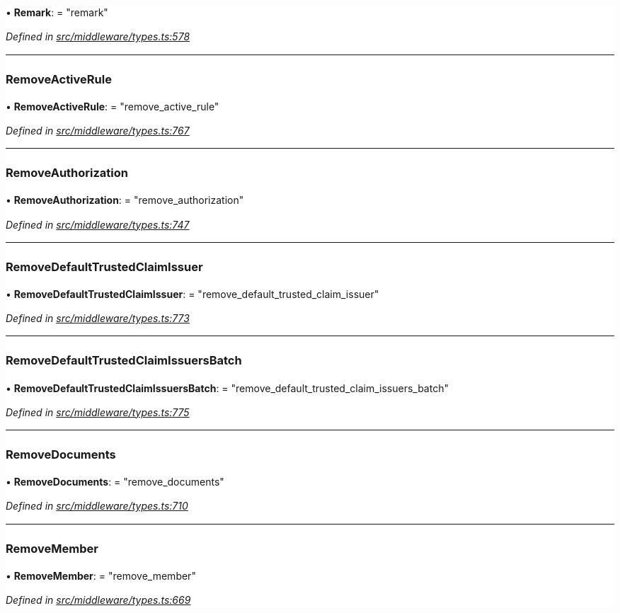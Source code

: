 • **Remark**: = "remark"

*Defined in [src/middleware/types.ts:578](https://github.com/PolymathNetwork/polymesh-sdk/blob/2aa4a44/src/middleware/types.ts#L578)*

___

###  RemoveActiveRule

• **RemoveActiveRule**: = "remove_active_rule"

*Defined in [src/middleware/types.ts:767](https://github.com/PolymathNetwork/polymesh-sdk/blob/2aa4a44/src/middleware/types.ts#L767)*

___

###  RemoveAuthorization

• **RemoveAuthorization**: = "remove_authorization"

*Defined in [src/middleware/types.ts:747](https://github.com/PolymathNetwork/polymesh-sdk/blob/2aa4a44/src/middleware/types.ts#L747)*

___

###  RemoveDefaultTrustedClaimIssuer

• **RemoveDefaultTrustedClaimIssuer**: = "remove_default_trusted_claim_issuer"

*Defined in [src/middleware/types.ts:773](https://github.com/PolymathNetwork/polymesh-sdk/blob/2aa4a44/src/middleware/types.ts#L773)*

___

###  RemoveDefaultTrustedClaimIssuersBatch

• **RemoveDefaultTrustedClaimIssuersBatch**: = "remove_default_trusted_claim_issuers_batch"

*Defined in [src/middleware/types.ts:775](https://github.com/PolymathNetwork/polymesh-sdk/blob/2aa4a44/src/middleware/types.ts#L775)*

___

###  RemoveDocuments

• **RemoveDocuments**: = "remove_documents"

*Defined in [src/middleware/types.ts:710](https://github.com/PolymathNetwork/polymesh-sdk/blob/2aa4a44/src/middleware/types.ts#L710)*

___

###  RemoveMember

• **RemoveMember**: = "remove_member"

*Defined in [src/middleware/types.ts:669](https://github.com/PolymathNetwork/polymesh-sdk/blob/2aa4a44/src/middleware/types.ts#L669)*
